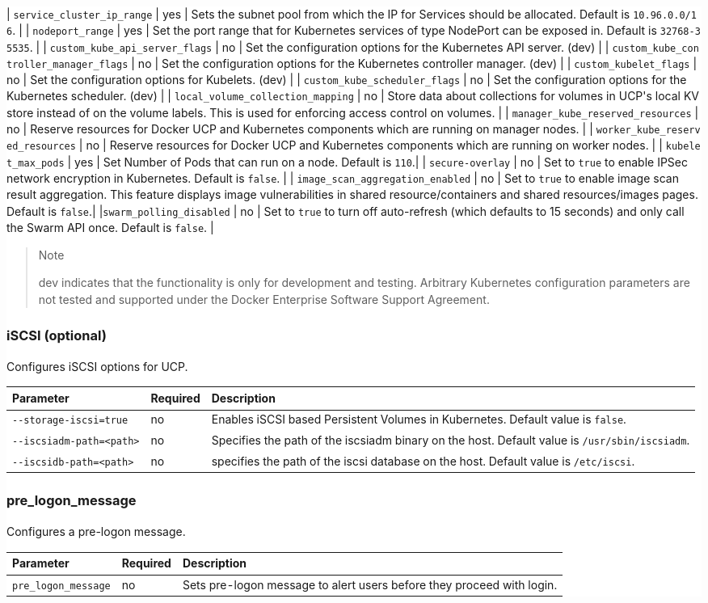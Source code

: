 | `service_cluster_ip_range`             | yes      | Sets the subnet pool from which the IP for Services should be allocated. Default is `10.96.0.0/16`.                                                                                              |
| `nodeport_range`                       | yes      | Set the port range that for Kubernetes services of type NodePort can be exposed in. Default is `32768-35535`.                                                                                    |
| `custom_kube_api_server_flags`         | no       | Set the configuration options for the Kubernetes API server. (dev)                                                                                                                               |
| `custom_kube_controller_manager_flags` | no       | Set the configuration options for the Kubernetes controller manager. (dev)                                                                                                                       |
| `custom_kubelet_flags`                 | no       | Set the configuration options for Kubelets. (dev)                                                                                                                                                |
| `custom_kube_scheduler_flags`          | no       | Set the configuration options for the Kubernetes scheduler. (dev)                                                                                                                                |
| `local_volume_collection_mapping`      | no       | Store data about collections for volumes in UCP's local KV store instead of on the volume labels. This is used for enforcing access control on volumes.                                          |
| `manager_kube_reserved_resources`      | no       | Reserve resources for Docker UCP and Kubernetes components which are running on manager nodes.                                                                                                   |
| `worker_kube_reserved_resources`       | no       | Reserve resources for Docker UCP and Kubernetes components which are running on worker nodes.                                                                                                    |
| `kubelet_max_pods`                     | yes      | Set Number of Pods that can run on a node. Default is `110`.|
| `secure-overlay` | no | Set to `true` to enable IPSec network encryption in Kubernetes. Default is `false`. |
| `image_scan_aggregation_enabled` | no | Set to `true` to enable image scan result aggregation. This feature displays image vulnerabilities in shared resource/containers and shared resources/images pages. Default is `false`.|
|`swarm_polling_disabled` | no | Set to `true` to turn off auto-refresh (which defaults to 15 seconds) and only call the Swarm API once. Default is `false`. |

> Note
>
> dev indicates that the functionality is only for development and testing. Arbitrary Kubernetes configuration parameters are not tested and supported under the Docker Enterprise Software Support Agreement.

### iSCSI (optional)
Configures iSCSI options for UCP.

| Parameter               | Required | Description                                                                                                                                                                          |
|:------------------------|:---------|:-------------------------------------------------------------------------------------------------------------------------------------------------------------------------------------|
| `--storage-iscsi=true`               | no       | Enables iSCSI based Persistent Volumes in Kubernetes. Default value is `false`.             |
| `--iscsiadm-path=<path>` | no       | Specifies the path of the iscsiadm binary on the host. Default value is `/usr/sbin/iscsiadm`.  |
| `--iscsidb-path=<path>` | no       | specifies the path of the iscsi database on the host. Default value is `/etc/iscsi`.  |

### pre_logon_message
Configures a pre-logon message.

| Parameter               | Required | Description                                                                                                                                                                          |
|:------------------------|:---------|:-------------------------------------------------------------------------------------------------------------------------------------------------------------------------------------|
|  `pre_logon_message` | no | Sets pre-logon message to alert users before they proceed with login. |
